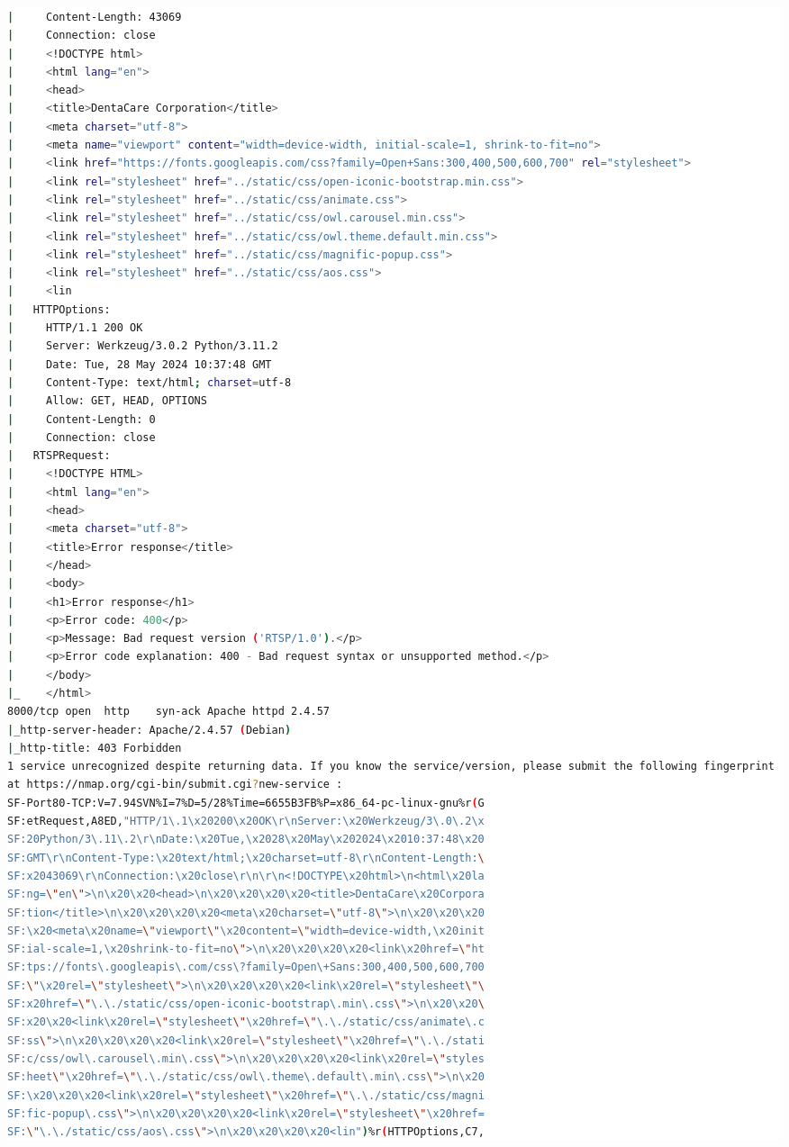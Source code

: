 ```bash
|     Content-Length: 43069
|     Connection: close
|     <!DOCTYPE html>
|     <html lang="en">
|     <head>
|     <title>DentaCare Corporation</title>
|     <meta charset="utf-8">
|     <meta name="viewport" content="width=device-width, initial-scale=1, shrink-to-fit=no">
|     <link href="https://fonts.googleapis.com/css?family=Open+Sans:300,400,500,600,700" rel="stylesheet">
|     <link rel="stylesheet" href="../static/css/open-iconic-bootstrap.min.css">
|     <link rel="stylesheet" href="../static/css/animate.css">
|     <link rel="stylesheet" href="../static/css/owl.carousel.min.css">
|     <link rel="stylesheet" href="../static/css/owl.theme.default.min.css">
|     <link rel="stylesheet" href="../static/css/magnific-popup.css">
|     <link rel="stylesheet" href="../static/css/aos.css">
|     <lin
|   HTTPOptions: 
|     HTTP/1.1 200 OK
|     Server: Werkzeug/3.0.2 Python/3.11.2
|     Date: Tue, 28 May 2024 10:37:48 GMT
|     Content-Type: text/html; charset=utf-8
|     Allow: GET, HEAD, OPTIONS
|     Content-Length: 0
|     Connection: close
|   RTSPRequest: 
|     <!DOCTYPE HTML>
|     <html lang="en">
|     <head>
|     <meta charset="utf-8">
|     <title>Error response</title>
|     </head>
|     <body>
|     <h1>Error response</h1>
|     <p>Error code: 400</p>
|     <p>Message: Bad request version ('RTSP/1.0').</p>
|     <p>Error code explanation: 400 - Bad request syntax or unsupported method.</p>
|     </body>
|_    </html>
8000/tcp open  http    syn-ack Apache httpd 2.4.57
|_http-server-header: Apache/2.4.57 (Debian)
|_http-title: 403 Forbidden
1 service unrecognized despite returning data. If you know the service/version, please submit the following fingerprint at https://nmap.org/cgi-bin/submit.cgi?new-service :
SF-Port80-TCP:V=7.94SVN%I=7%D=5/28%Time=6655B3FB%P=x86_64-pc-linux-gnu%r(G
SF:etRequest,A8ED,"HTTP/1\.1\x20200\x20OK\r\nServer:\x20Werkzeug/3\.0\.2\x
SF:20Python/3\.11\.2\r\nDate:\x20Tue,\x2028\x20May\x202024\x2010:37:48\x20
SF:GMT\r\nContent-Type:\x20text/html;\x20charset=utf-8\r\nContent-Length:\
SF:x2043069\r\nConnection:\x20close\r\n\r\n<!DOCTYPE\x20html>\n<html\x20la
SF:ng=\"en\">\n\x20\x20<head>\n\x20\x20\x20\x20<title>DentaCare\x20Corpora
SF:tion</title>\n\x20\x20\x20\x20<meta\x20charset=\"utf-8\">\n\x20\x20\x20
SF:\x20<meta\x20name=\"viewport\"\x20content=\"width=device-width,\x20init
SF:ial-scale=1,\x20shrink-to-fit=no\">\n\x20\x20\x20\x20<link\x20href=\"ht
SF:tps://fonts\.googleapis\.com/css\?family=Open\+Sans:300,400,500,600,700
SF:\"\x20rel=\"stylesheet\">\n\x20\x20\x20\x20<link\x20rel=\"stylesheet\"\
SF:x20href=\"\.\./static/css/open-iconic-bootstrap\.min\.css\">\n\x20\x20\
SF:x20\x20<link\x20rel=\"stylesheet\"\x20href=\"\.\./static/css/animate\.c
SF:ss\">\n\x20\x20\x20\x20<link\x20rel=\"stylesheet\"\x20href=\"\.\./stati
SF:c/css/owl\.carousel\.min\.css\">\n\x20\x20\x20\x20<link\x20rel=\"styles
SF:heet\"\x20href=\"\.\./static/css/owl\.theme\.default\.min\.css\">\n\x20
SF:\x20\x20\x20<link\x20rel=\"stylesheet\"\x20href=\"\.\./static/css/magni
SF:fic-popup\.css\">\n\x20\x20\x20\x20<link\x20rel=\"stylesheet\"\x20href=
SF:\"\.\./static/css/aos\.css\">\n\x20\x20\x20\x20<lin")%r(HTTPOptions,C7,
```